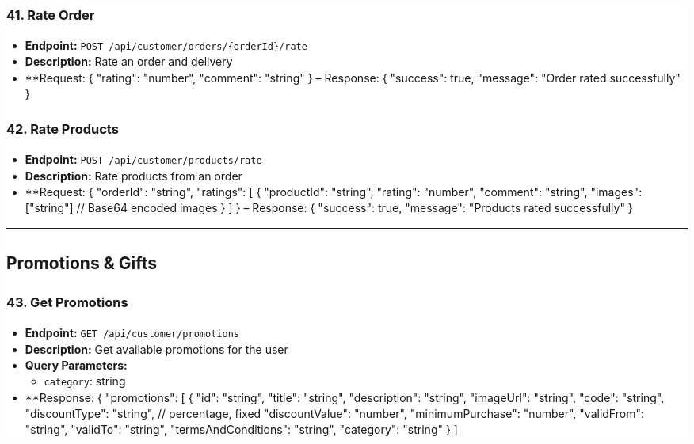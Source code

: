 ### 41. Rate Order
- **Endpoint:** `POST /api/customer/orders/{orderId}/rate`
- **Description:** Rate an order and delivery
- **Request:
 	{
  "rating": "number",
  "comment": "string"
}
–	Response:
 	{
  "success": true,
  "message": "Order rated successfully"
}

### 42. Rate Products
- **Endpoint:** `POST /api/customer/products/rate`
- **Description:** Rate products from an order
- **Request:
 	{
  "orderId": "string",
  "ratings": [
    {
      "productId": "string",
      "rating": "number",
      "comment": "string",
      "images": ["string"] // Base64 encoded images
    }
  ]
}
–	Response:
 	{
  "success": true,
  "message": "Products rated successfully"
}

---

## Promotions & Gifts

### 43. Get Promotions
- **Endpoint:** `GET /api/customer/promotions`
- **Description:** Get available promotions for the user
- **Query Parameters:**
  - `category`: string
- **Response:
 	{
  "promotions": [
    {
      "id": "string",
      "title": "string",
      "description": "string",
      "imageUrl": "string",
      "code": "string",
      "discountType": "string", // percentage, fixed
      "discountValue": "number",
      "minimumPurchase": "number",
      "validFrom": "string",
      "validTo": "string",
      "termsAndConditions": "string",
      "category": "string"
    }
  ]